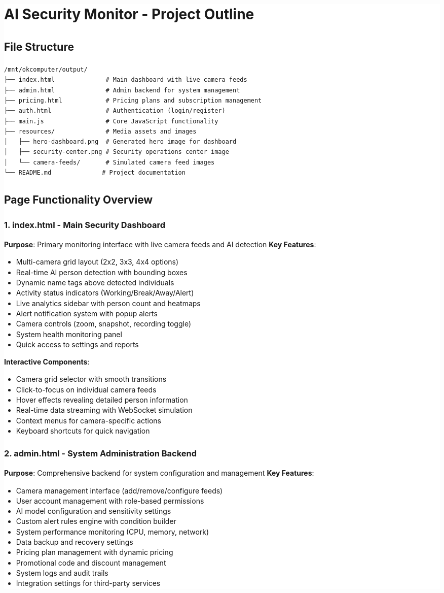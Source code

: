 # AI Security Monitor - Project Outline

## File Structure

```
/mnt/okcomputer/output/
├── index.html              # Main dashboard with live camera feeds
├── admin.html              # Admin backend for system management
├── pricing.html            # Pricing plans and subscription management
├── auth.html               # Authentication (login/register)
├── main.js                 # Core JavaScript functionality
├── resources/              # Media assets and images
│   ├── hero-dashboard.png  # Generated hero image for dashboard
│   ├── security-center.png # Security operations center image
│   └── camera-feeds/       # Simulated camera feed images
└── README.md              # Project documentation
```

## Page Functionality Overview

### 1. index.html - Main Security Dashboard
**Purpose**: Primary monitoring interface with live camera feeds and AI detection
**Key Features**:
- Multi-camera grid layout (2x2, 3x3, 4x4 options)
- Real-time AI person detection with bounding boxes
- Dynamic name tags above detected individuals
- Activity status indicators (Working/Break/Away/Alert)
- Live analytics sidebar with person count and heatmaps
- Alert notification system with popup alerts
- Camera controls (zoom, snapshot, recording toggle)
- System health monitoring panel
- Quick access to settings and reports

**Interactive Components**:
- Camera grid selector with smooth transitions
- Click-to-focus on individual camera feeds
- Hover effects revealing detailed person information
- Real-time data streaming with WebSocket simulation
- Context menus for camera-specific actions
- Keyboard shortcuts for quick navigation

### 2. admin.html - System Administration Backend
**Purpose**: Comprehensive backend for system configuration and management
**Key Features**:
- Camera management interface (add/remove/configure feeds)
- User account management with role-based permissions
- AI model configuration and sensitivity settings
- Custom alert rules engine with condition builder
- System performance monitoring (CPU, memory, network)
- Data backup and recovery settings
- Pricing plan management with dynamic pricing
- Promotional code and discount management
- System logs and audit trails
- Integration settings for third-party services
